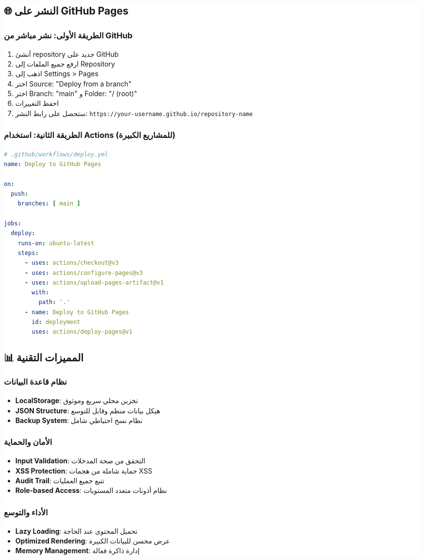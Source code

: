 ## 🌐 النشر على GitHub Pages

### الطريقة الأولى: نشر مباشر من GitHub
1. أنشئ repository جديد على GitHub
2. ارفع جميع الملفات إلى Repository
3. اذهب إلى Settings > Pages
4. اختر Source: "Deploy from a branch"
5. اختر Branch: "main" و Folder: "/ (root)"
6. احفظ التغييرات
7. ستحصل على رابط النشر: `https://your-username.github.io/repository-name`

### الطريقة الثانية: استخدام Actions (للمشاريع الكبيرة)
```yaml
# .github/workflows/deploy.yml
name: Deploy to GitHub Pages

on:
  push:
    branches: [ main ]

jobs:
  deploy:
    runs-on: ubuntu-latest
    steps:
      - uses: actions/checkout@v3
      - uses: actions/configure-pages@v3
      - uses: actions/upload-pages-artifact@v1
        with:
          path: '.'
      - name: Deploy to GitHub Pages
        id: deployment
        uses: actions/deploy-pages@v1
```

## 📊 المميزات التقنية

### نظام قاعدة البيانات
- **LocalStorage**: تخزين محلي سريع وموثوق
- **JSON Structure**: هيكل بيانات منظم وقابل للتوسع
- **Backup System**: نظام نسخ احتياطي شامل

### الأمان والحماية
- **Input Validation**: التحقق من صحة المدخلات
- **XSS Protection**: حماية شاملة من هجمات XSS
- **Audit Trail**: تتبع جميع العمليات
- **Role-based Access**: نظام أذونات متعدد المستويات

### الأداء والتوسع
- **Lazy Loading**: تحميل المحتوى عند الحاجة
- **Optimized Rendering**: عرض محسن للبيانات الكبيرة
- **Memory Management**: إدارة ذاكرة فعالة
